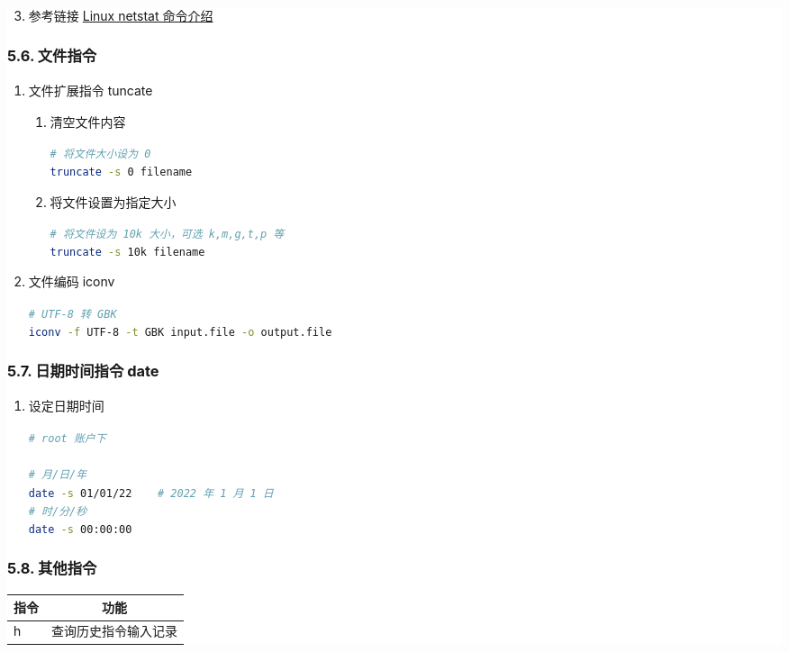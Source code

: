 3. 参考链接 [Linux netstat 命令介绍](https://www.cnblogs.com/cheesezh/p/5169498.html)

### 5.6. 文件指令

1. 文件扩展指令 tuncate

    1. 清空文件内容

        ```bash
        # 将文件大小设为 0
        truncate -s 0 filename
        ```

    2. 将文件设置为指定大小

        ```bash
        # 将文件设为 10k 大小，可选 k,m,g,t,p 等
        truncate -s 10k filename
        ```

2. 文件编码 iconv

    ```bash
    # UTF-8 转 GBK
    iconv -f UTF-8 -t GBK input.file -o output.file
    ```

### 5.7. 日期时间指令 date

1. 设定日期时间

    ```bash
    # root 账户下

    # 月/日/年
    date -s 01/01/22    # 2022 年 1 月 1 日
    # 时/分/秒
    date -s 00:00:00
    ```

### 5.8. 其他指令

| 指令 | 功能                 |
| ---- | -------------------- |
| h    | 查询历史指令输入记录 |
